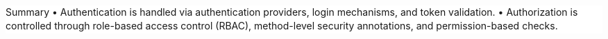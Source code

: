 Summary
•	Authentication is handled via authentication providers, login mechanisms, and token validation.
•	Authorization is controlled through role-based access control (RBAC), method-level security annotations, and permission-based checks.


